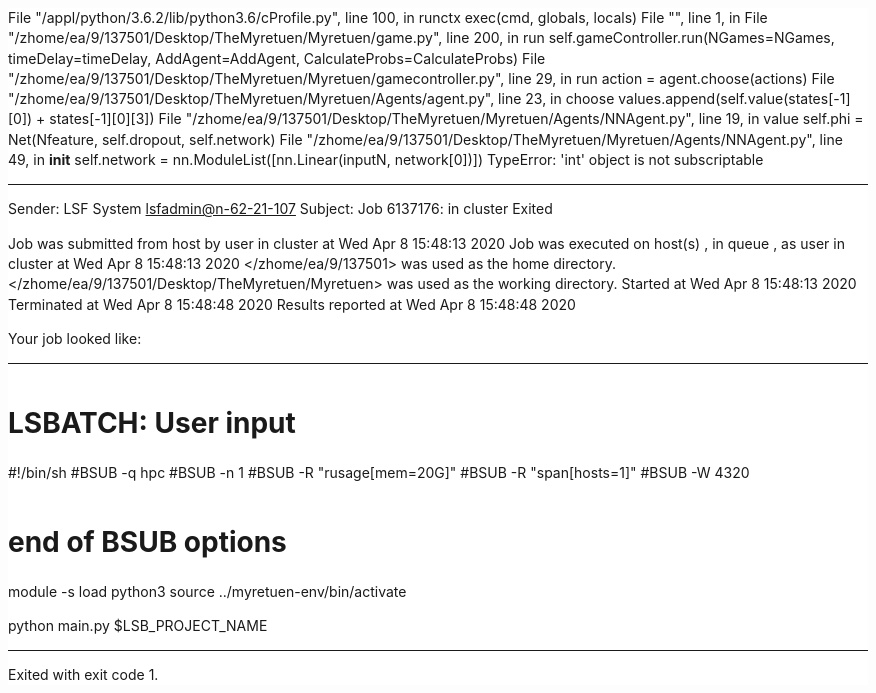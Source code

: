   File "/appl/python/3.6.2/lib/python3.6/cProfile.py", line 100, in runctx
    exec(cmd, globals, locals)
  File "<string>", line 1, in <module>
  File "/zhome/ea/9/137501/Desktop/TheMyretuen/Myretuen/game.py", line 200, in run
    self.gameController.run(NGames=NGames, timeDelay=timeDelay, AddAgent=AddAgent, CalculateProbs=CalculateProbs)
  File "/zhome/ea/9/137501/Desktop/TheMyretuen/Myretuen/gamecontroller.py", line 29, in run
    action = agent.choose(actions)
  File "/zhome/ea/9/137501/Desktop/TheMyretuen/Myretuen/Agents/agent.py", line 23, in choose
    values.append(self.value(states[-1][0]) + states[-1][0][3])
  File "/zhome/ea/9/137501/Desktop/TheMyretuen/Myretuen/Agents/NNAgent.py", line 19, in value
    self.phi = Net(Nfeature, self.dropout, self.network)
  File "/zhome/ea/9/137501/Desktop/TheMyretuen/Myretuen/Agents/NNAgent.py", line 49, in __init__
    self.network = nn.ModuleList([nn.Linear(inputN, network[0])])
TypeError: 'int' object is not subscriptable

------------------------------------------------------------
Sender: LSF System <lsfadmin@n-62-21-107>
Subject: Job 6137176: <NNAgent0HistoryLength9> in cluster <dcc> Exited

Job <NNAgent0HistoryLength9> was submitted from host <n-62-30-7> by user <s183914> in cluster <dcc> at Wed Apr  8 15:48:13 2020
Job was executed on host(s) <n-62-21-107>, in queue <hpc>, as user <s183914> in cluster <dcc> at Wed Apr  8 15:48:13 2020
</zhome/ea/9/137501> was used as the home directory.
</zhome/ea/9/137501/Desktop/TheMyretuen/Myretuen> was used as the working directory.
Started at Wed Apr  8 15:48:13 2020
Terminated at Wed Apr  8 15:48:48 2020
Results reported at Wed Apr  8 15:48:48 2020

Your job looked like:

------------------------------------------------------------
# LSBATCH: User input
#!/bin/sh
#BSUB -q hpc
#BSUB -n 1
#BSUB -R "rusage[mem=20G]"
#BSUB -R "span[hosts=1]"
#BSUB -W 4320
# end of BSUB options

module -s load python3
source ../myretuen-env/bin/activate

python main.py $LSB_PROJECT_NAME


------------------------------------------------------------

Exited with exit code 1.

